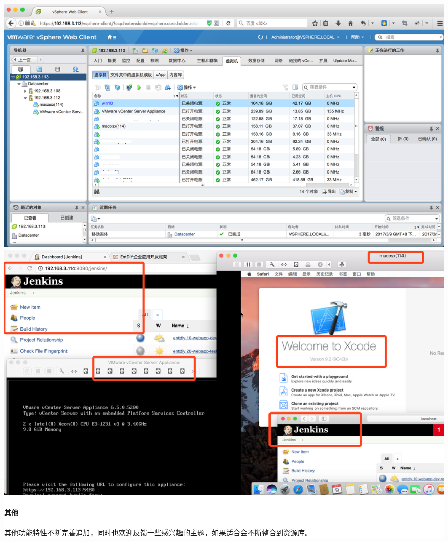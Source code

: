 ![license-esxi](images/license-esxi-1.png)
![license-esxi](images/license-esxi-2.png)

#### 其他

其他功能特性不断完善追加，同时也欢迎反馈一些感兴趣的主题，如果适合会不断整合到资源库。